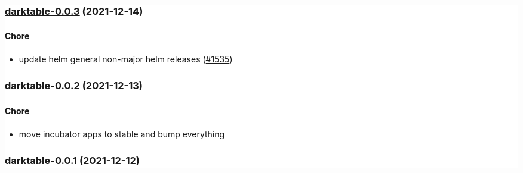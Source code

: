 <a name="darktable-0.0.3"></a>

### [darktable-0.0.3](https://github.com/truecharts/apps/compare/darktable-0.0.2...darktable-0.0.3) (2021-12-14)

#### Chore

- update helm general non-major helm releases ([#1535](https://github.com/truecharts/apps/issues/1535))

<a name="darktable-0.0.2"></a>

### [darktable-0.0.2](https://github.com/truecharts/apps/compare/darktable-0.0.1...darktable-0.0.2) (2021-12-13)

#### Chore

- move incubator apps to stable and bump everything

<a name="darktable-0.0.1"></a>

### darktable-0.0.1 (2021-12-12)
